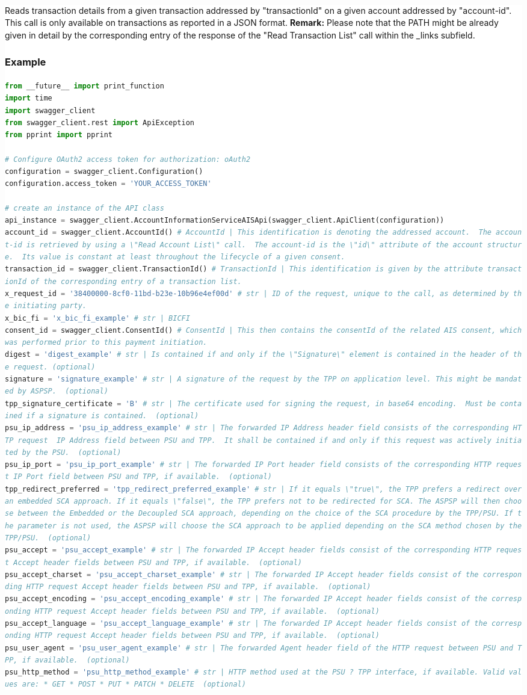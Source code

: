Reads transaction details from a given transaction addressed by \"transactionId\" on a given account addressed by \"account-id\".  This call is only available on transactions as reported in a JSON format.  **Remark:** Please note that the PATH might be already given in detail by the corresponding entry of the response of the  \"Read Transaction List\" call within the _links subfield. 

### Example
```python
from __future__ import print_function
import time
import swagger_client
from swagger_client.rest import ApiException
from pprint import pprint

# Configure OAuth2 access token for authorization: oAuth2
configuration = swagger_client.Configuration()
configuration.access_token = 'YOUR_ACCESS_TOKEN'

# create an instance of the API class
api_instance = swagger_client.AccountInformationServiceAISApi(swagger_client.ApiClient(configuration))
account_id = swagger_client.AccountId() # AccountId | This identification is denoting the addressed account.  The account-id is retrieved by using a \"Read Account List\" call.  The account-id is the \"id\" attribute of the account structure.  Its value is constant at least throughout the lifecycle of a given consent. 
transaction_id = swagger_client.TransactionId() # TransactionId | This identification is given by the attribute transactionId of the corresponding entry of a transaction list. 
x_request_id = '38400000-8cf0-11bd-b23e-10b96e4ef00d' # str | ID of the request, unique to the call, as determined by the initiating party.
x_bic_fi = 'x_bic_fi_example' # str | BICFI
consent_id = swagger_client.ConsentId() # ConsentId | This then contains the consentId of the related AIS consent, which was performed prior to this payment initiation. 
digest = 'digest_example' # str | Is contained if and only if the \"Signature\" element is contained in the header of the request. (optional)
signature = 'signature_example' # str | A signature of the request by the TPP on application level. This might be mandated by ASPSP.  (optional)
tpp_signature_certificate = 'B' # str | The certificate used for signing the request, in base64 encoding.  Must be contained if a signature is contained.  (optional)
psu_ip_address = 'psu_ip_address_example' # str | The forwarded IP Address header field consists of the corresponding HTTP request  IP Address field between PSU and TPP.  It shall be contained if and only if this request was actively initiated by the PSU.  (optional)
psu_ip_port = 'psu_ip_port_example' # str | The forwarded IP Port header field consists of the corresponding HTTP request IP Port field between PSU and TPP, if available.  (optional)
tpp_redirect_preferred = 'tpp_redirect_preferred_example' # str | If it equals \"true\", the TPP prefers a redirect over an embedded SCA approach. If it equals \"false\", the TPP prefers not to be redirected for SCA. The ASPSP will then choose between the Embedded or the Decoupled SCA approach, depending on the choice of the SCA procedure by the TPP/PSU. If the parameter is not used, the ASPSP will choose the SCA approach to be applied depending on the SCA method chosen by the TPP/PSU.  (optional)
psu_accept = 'psu_accept_example' # str | The forwarded IP Accept header fields consist of the corresponding HTTP request Accept header fields between PSU and TPP, if available.  (optional)
psu_accept_charset = 'psu_accept_charset_example' # str | The forwarded IP Accept header fields consist of the corresponding HTTP request Accept header fields between PSU and TPP, if available.  (optional)
psu_accept_encoding = 'psu_accept_encoding_example' # str | The forwarded IP Accept header fields consist of the corresponding HTTP request Accept header fields between PSU and TPP, if available.  (optional)
psu_accept_language = 'psu_accept_language_example' # str | The forwarded IP Accept header fields consist of the corresponding HTTP request Accept header fields between PSU and TPP, if available.  (optional)
psu_user_agent = 'psu_user_agent_example' # str | The forwarded Agent header field of the HTTP request between PSU and TPP, if available.  (optional)
psu_http_method = 'psu_http_method_example' # str | HTTP method used at the PSU ? TPP interface, if available. Valid values are: * GET * POST * PUT * PATCH * DELETE  (optional)
```
